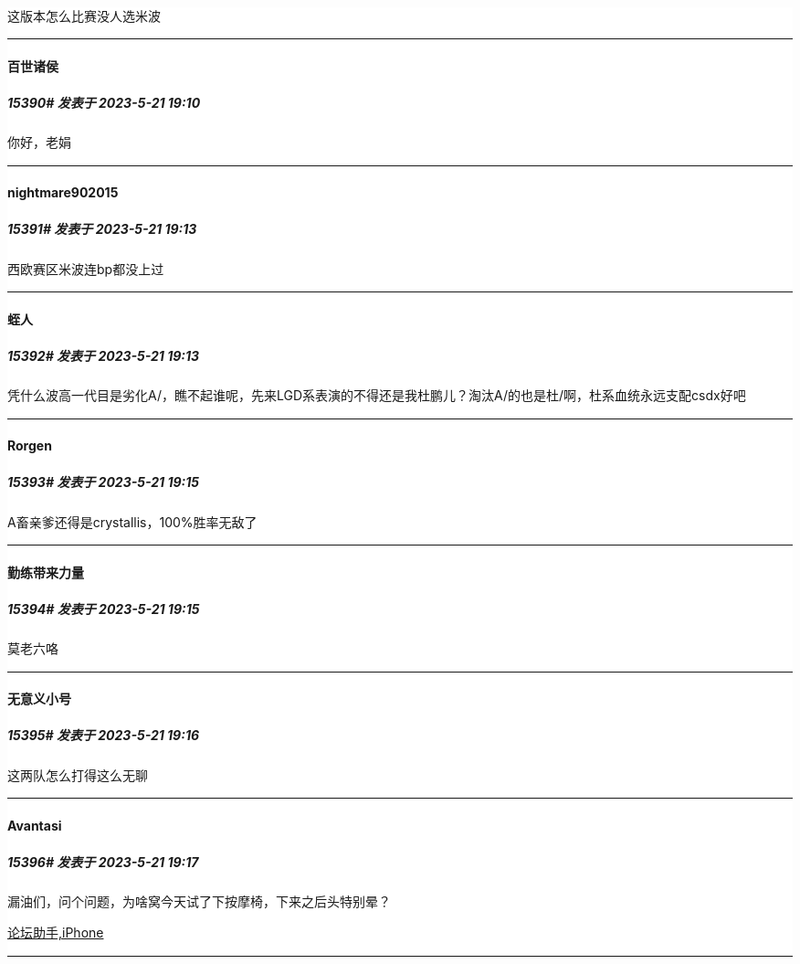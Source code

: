 这版本怎么比赛没人选米波

*****

####  百世诸侯  
##### 15390#       发表于 2023-5-21 19:10

你好，老娟


*****

####  nightmare902015  
##### 15391#       发表于 2023-5-21 19:13

西欧赛区米波连bp都没上过

*****

####  蛭人  
##### 15392#       发表于 2023-5-21 19:13

凭什么波高一代目是劣化A/，瞧不起谁呢，先来LGD系表演的不得还是我杜鹏儿？淘汰A/的也是杜/啊，杜系血统永远支配csdx好吧

*****

####  Rorgen  
##### 15393#       发表于 2023-5-21 19:15

A畜亲爹还得是crystallis，100%胜率无敌了

*****

####  勤练带来力量  
##### 15394#       发表于 2023-5-21 19:15

莫老六咯

*****

####  无意义小号  
##### 15395#       发表于 2023-5-21 19:16

这两队怎么打得这么无聊

*****

####  Avantasi  
##### 15396#       发表于 2023-5-21 19:17

漏油们，问个问题，为啥窝今天试了下按摩椅，下来之后头特别晕？

[论坛助手,iPhone](https://bbs.saraba1st.com/2b/forum.php?mod=viewthread&amp;tid=2029836)

*****

